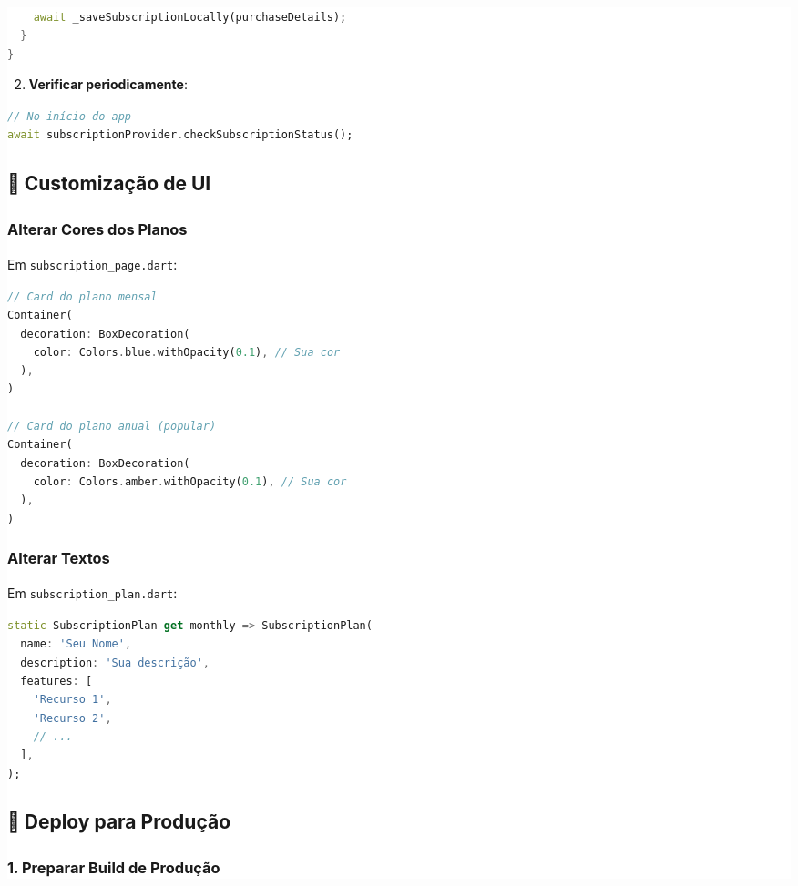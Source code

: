 ```dart
    await _saveSubscriptionLocally(purchaseDetails);
  }
}
```

2. **Verificar periodicamente**:
```dart
// No início do app
await subscriptionProvider.checkSubscriptionStatus();
```

## 🎨 Customização de UI

### Alterar Cores dos Planos

Em `subscription_page.dart`:

```dart
// Card do plano mensal
Container(
  decoration: BoxDecoration(
    color: Colors.blue.withOpacity(0.1), // Sua cor
  ),
)

// Card do plano anual (popular)
Container(
  decoration: BoxDecoration(
    color: Colors.amber.withOpacity(0.1), // Sua cor
  ),
)
```

### Alterar Textos

Em `subscription_plan.dart`:

```dart
static SubscriptionPlan get monthly => SubscriptionPlan(
  name: 'Seu Nome',
  description: 'Sua descrição',
  features: [
    'Recurso 1',
    'Recurso 2',
    // ...
  ],
);
```

## 🚀 Deploy para Produção

### 1. Preparar Build de Produção
